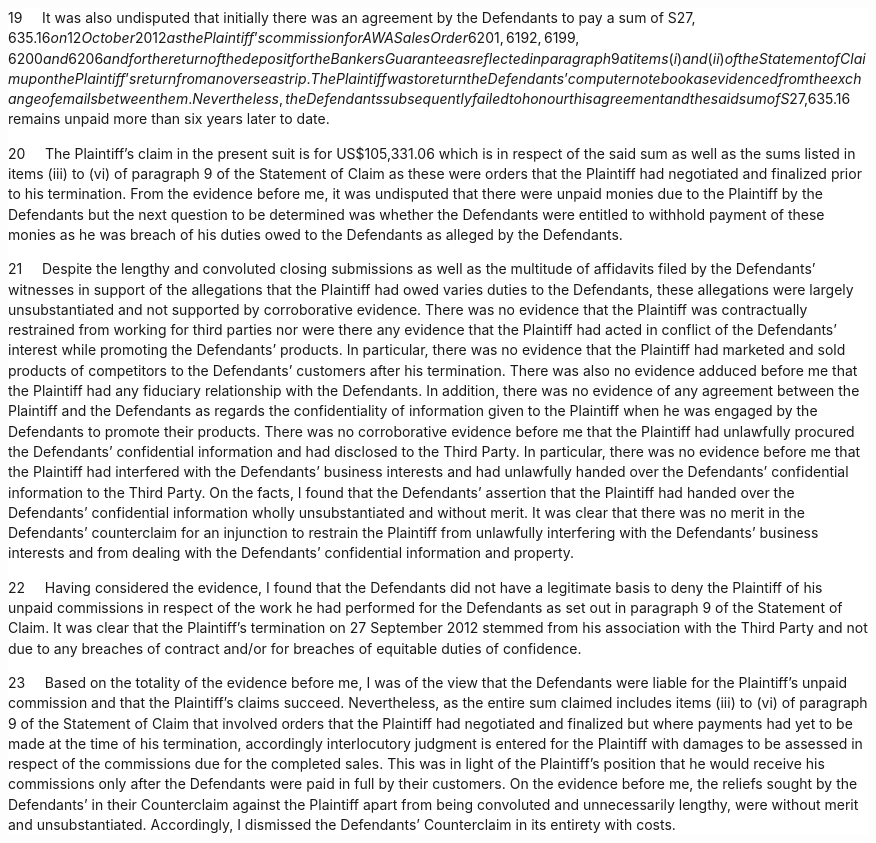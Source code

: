 19     It was also undisputed that initially there was an agreement by the Defendants to pay a sum of S$27,635.16 on 12 October 2012 as the Plaintiff’s commission for AWA Sales Order 6201, 6192, 6199, 6200 and 6206 and for the return of the deposit for the Bankers Guarantee as reflected in paragraph 9 at items (i) and (ii) of the Statement of Claim upon the Plaintiff’s return from an overseas trip. The Plaintiff was to return the Defendants’ computer notebook as evidenced from the exchange of emails between them. Nevertheless, the Defendants subsequently failed to honour this agreement and the said sum of S$27,635.16 remains unpaid more than six years later to date.

20     The Plaintiff’s claim in the present suit is for US$105,331.06 which is in respect of the said sum as well as the sums listed in items (iii) to (vi) of paragraph 9 of the Statement of Claim as these were orders that the Plaintiff had negotiated and finalized prior to his termination. From the evidence before me, it was undisputed that there were unpaid monies due to the Plaintiff by the Defendants but the next question to be determined was whether the Defendants were entitled to withhold payment of these monies as he was breach of his duties owed to the Defendants as alleged by the Defendants.

21     Despite the lengthy and convoluted closing submissions as well as the multitude of affidavits filed by the Defendants’ witnesses in support of the allegations that the Plaintiff had owed varies duties to the Defendants, these allegations were largely unsubstantiated and not supported by corroborative evidence. There was no evidence that the Plaintiff was contractually restrained from working for third parties nor were there any evidence that the Plaintiff had acted in conflict of the Defendants’ interest while promoting the Defendants’ products. In particular, there was no evidence that the Plaintiff had marketed and sold products of competitors to the Defendants’ customers after his termination. There was also no evidence adduced before me that the Plaintiff had any fiduciary relationship with the Defendants. In addition, there was no evidence of any agreement between the Plaintiff and the Defendants as regards the confidentiality of information given to the Plaintiff when he was engaged by the Defendants to promote their products. There was no corroborative evidence before me that the Plaintiff had unlawfully procured the Defendants’ confidential information and had disclosed to the Third Party. In particular, there was no evidence before me that the Plaintiff had interfered with the Defendants’ business interests and had unlawfully handed over the Defendants’ confidential information to the Third Party. On the facts, I found that the Defendants’ assertion that the Plaintiff had handed over the Defendants’ confidential information wholly unsubstantiated and without merit. It was clear that there was no merit in the Defendants’ counterclaim for an injunction to restrain the Plaintiff from unlawfully interfering with the Defendants’ business interests and from dealing with the Defendants’ confidential information and property.

22     Having considered the evidence, I found that the Defendants did not have a legitimate basis to deny the Plaintiff of his unpaid commissions in respect of the work he had performed for the Defendants as set out in paragraph 9 of the Statement of Claim. It was clear that the Plaintiff’s termination on 27 September 2012 stemmed from his association with the Third Party and not due to any breaches of contract and/or for breaches of equitable duties of confidence.

23     Based on the totality of the evidence before me, I was of the view that the Defendants were liable for the Plaintiff’s unpaid commission and that the Plaintiff’s claims succeed. Nevertheless, as the entire sum claimed includes items (iii) to (vi) of paragraph 9 of the Statement of Claim that involved orders that the Plaintiff had negotiated and finalized but where payments had yet to be made at the time of his termination, accordingly interlocutory judgment is entered for the Plaintiff with damages to be assessed in respect of the commissions due for the completed sales. This was in light of the Plaintiff’s position that he would receive his commissions only after the Defendants were paid in full by their customers. On the evidence before me, the reliefs sought by the Defendants’ in their Counterclaim against the Plaintiff apart from being convoluted and unnecessarily lengthy, were without merit and unsubstantiated. Accordingly, I dismissed the Defendants’ Counterclaim in its entirety with costs.
